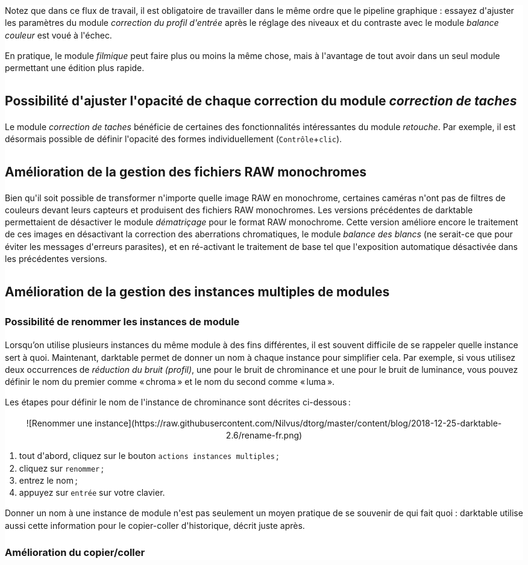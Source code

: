 Notez que dans ce flux de travail, il est obligatoire de travailler dans le même ordre que le pipeline graphique : essayez d'ajuster les paramètres du module _correction du profil d'entrée_ après le réglage des niveaux et du contraste avec le module _balance couleur_ est voué à l'échec.

En pratique, le module _filmique_ peut faire plus ou moins la même chose, mais à l'avantage de tout avoir dans un seul module permettant une édition plus rapide.

## Possibilité d'ajuster l'opacité de chaque correction du module _correction de taches_

Le module _correction de taches_ bénéficie de certaines des fonctionnalités intéressantes du module _retouche_. Par exemple, il est désormais possible de définir l'opacité des formes individuellement (`Contrôle`+`clic`).

## Amélioration de la gestion des fichiers RAW monochromes

Bien qu'il soit possible de transformer n'importe quelle image RAW en monochrome, certaines caméras n'ont pas de filtres de couleurs devant leurs capteurs et produisent des fichiers RAW monochromes. Les versions précédentes de darktable permettaient de désactiver le module _dématriçage_ pour le format RAW monochrome. Cette version améliore encore le traitement de ces images en désactivant la correction des aberrations chromatiques, le module _balance des blancs_ (ne serait-ce que pour éviter les messages d'erreurs parasites), et en ré-activant le traitement de base tel que l'exposition automatique désactivée dans les précédentes versions.

## Amélioration de la gestion des instances multiples de modules

### Possibilité de renommer les instances de module

Lorsqu’on utilise plusieurs instances du même module à des fins différentes, il est souvent difficile de se rappeler quelle instance sert à quoi. Maintenant, darktable permet de donner un nom à chaque instance pour simplifier cela.
Par exemple, si vous utilisez deux occurrences de _réduction du bruit (profil)_, une pour le bruit de chrominance et une pour le bruit de luminance, vous pouvez définir le nom du premier comme « chroma » et le nom du second comme « luma ».

Les étapes pour définir le nom de l'instance de chrominance sont décrites ci-dessous :

  <div style="text-align: center">
![Renommer une instance](https://raw.githubusercontent.com/Nilvus/dtorg/master/content/blog/2018-12-25-darktable-2.6/rename-fr.png)
  </div>

1. tout d'abord, cliquez sur le bouton `actions instances multiples` ;
2. cliquez sur `renommer` ;
3. entrez le nom ;
4. appuyez sur `entrée` sur votre clavier.

Donner un nom à une instance de module n'est pas seulement un moyen pratique de se souvenir de qui fait quoi : darktable utilise aussi cette information pour le copier-coller d'historique, décrit juste après.

### Amélioration du copier/coller
